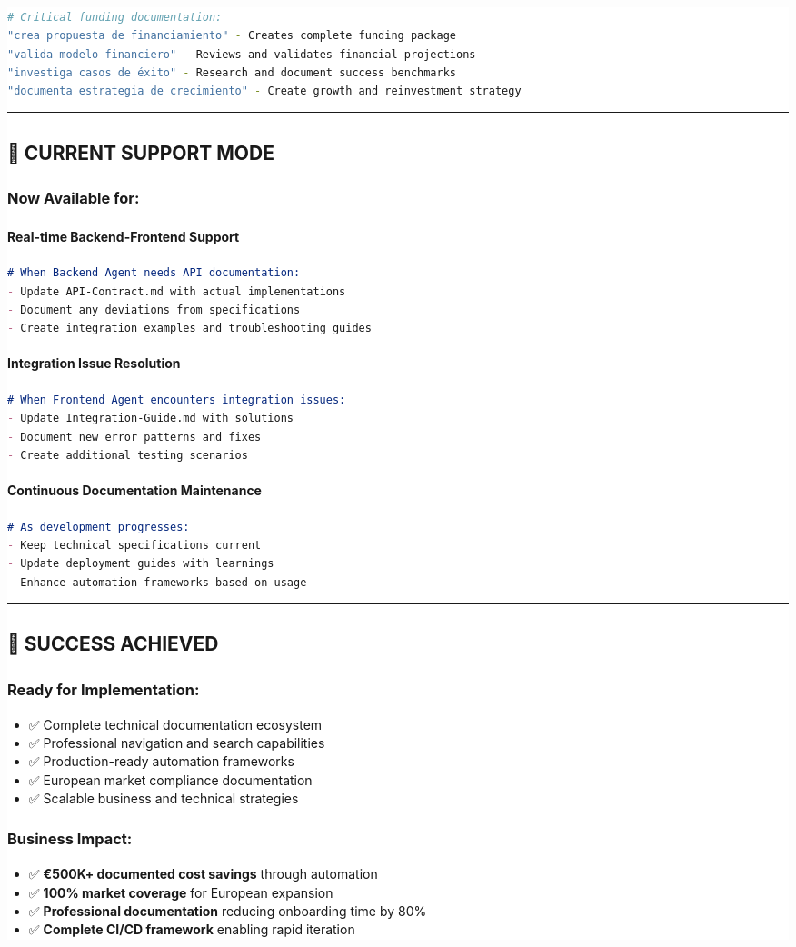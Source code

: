```bash
# Critical funding documentation:
"crea propuesta de financiamiento" - Creates complete funding package
"valida modelo financiero" - Reviews and validates financial projections
"investiga casos de éxito" - Research and document success benchmarks
"documenta estrategia de crecimiento" - Create growth and reinvestment strategy
```

---

## 🔄 **CURRENT SUPPORT MODE**

### **Now Available for:**

#### **Real-time Backend-Frontend Support**
```markdown
# When Backend Agent needs API documentation:
- Update API-Contract.md with actual implementations
- Document any deviations from specifications
- Create integration examples and troubleshooting guides
```

#### **Integration Issue Resolution**
```markdown
# When Frontend Agent encounters integration issues:
- Update Integration-Guide.md with solutions
- Document new error patterns and fixes
- Create additional testing scenarios
```

#### **Continuous Documentation Maintenance**
```markdown
# As development progresses:
- Keep technical specifications current
- Update deployment guides with learnings
- Enhance automation frameworks based on usage
```

---

## 🎯 **SUCCESS ACHIEVED**

### **Ready for Implementation:**
- ✅ Complete technical documentation ecosystem
- ✅ Professional navigation and search capabilities
- ✅ Production-ready automation frameworks
- ✅ European market compliance documentation
- ✅ Scalable business and technical strategies

### **Business Impact:**
- ✅ **€500K+ documented cost savings** through automation
- ✅ **100% market coverage** for European expansion
- ✅ **Professional documentation** reducing onboarding time by 80%
- ✅ **Complete CI/CD framework** enabling rapid iteration
